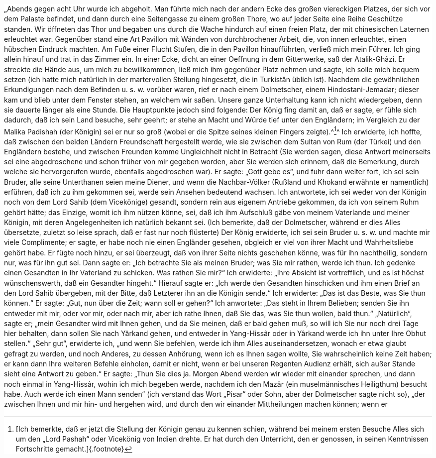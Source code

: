 „Abends gegen acht Uhr wurde ich abgeholt. Man führte mich nach der andern Ecke
des großen viereckigen Platzes, der sich vor dem Palaste befindet, und dann
durch eine Seitengasse zu einem großen Thore, wo auf jeder Seite eine Reihe
Geschütze standen. Wir öffneten das Thor und begaben uns durch die Wache
hindurch auf einen freien Platz, der mit chinesischen Laternen erleuchtet war.
Gegenüber stand eine Art Pavillon mit Wänden von durchbrochener Arbeit, die, von
innen erleuchtet, einen hübschen Eindruck machten. Am Fuße einer Flucht Stufen,
die in den Pavillon hinaufführten, verließ mich mein Führer. Ich ging allein
hinauf und trat in das Zimmer ein. In einer Ecke, dicht an einer Oeffnung in dem
Gitterwerke, saß der Atalik-Ghâzi. Er streckte die Hände aus, um mich zu
bewillkommnen, ließ mich ihm gegenüber Platz nehmen und sagte, ich solle mich
bequem setzen (ich hatte mich natürlich in der martervollen Stellung hingesetzt,
die in Turkistân üblich ist). Nachdem die gewöhnlichen Erkundigungen nach dem
Befinden u. s. w. vorüber waren, rief er nach einem Dolmetscher, einem
Hindostani-Jemadar; dieser kam und blieb unter dem Fenster stehen, an welchem
wir saßen. Unsere ganze Unterhaltung kann ich nicht wiedergeben, denn sie
dauerte länger als eine Stunde. Die Hauptpunkte jedoch sind folgende: Der König
fing damit an, daß er sagte, er fühle sich dadurch, daß ich sein Land besuche,
sehr geehrt; er stehe an Macht und Würde tief unter den Engländern; im Vergleich
zu der Malika Padishah (der Königin) sei er nur so groß (wobei er die Spitze
seines kleinen Fingers zeigte).^[^1507]^ Ich erwiderte, ich hoffte, daß zwischen den
beiden Ländern Freundschaft hergestellt werde, wie sie zwischen dem Sultan von
Rum (der Türkei) und den Engländern bestehe, und zwischen Freunden komme
Ungleichheit nicht in Betracht (Sie werden sagen, diese Antwort meinerseits sei
eine abgedroschene und schon früher von mir gegeben worden, aber Sie werden sich
erinnern, daß die Bemerkung, durch welche sie hervorgerufen wurde, ebenfalls
abgedroschen war). Er sagte: „Gott gebe es“, und fuhr dann weiter fort, ich sei
sein Bruder, alle seine Unterthanen seien meine Diener, und wenn die
Nachbar-Völker (Rußland und Khokand erwähnte er namentlich) erführen, daß ich zu
ihm gekommen sei, werde sein Ansehen bedeutend wachsen. Ich antwortete, ich sei
weder von der Königin noch von dem Lord Sahib (dem Vicekönige) gesandt, sondern
rein aus eigenem Antriebe gekommen, da ich von seinem Ruhm gehört hätte; das
Einzige, womit ich ihm nützen könne, sei, daß ich ihm Aufschluß gäbe von meinem
Vaterlande und meiner Königin, mit deren Angelegenheiten ich natürlich bekannt
sei. (Ich bemerkte, daß der Dolmetscher, während er dies Alles übersetzte,
zuletzt so leise sprach, daß er fast nur noch flüsterte) Der König erwiderte,
ich sei sein Bruder u. s. w. und machte mir viele Complimente; er sagte, er habe
noch nie einen Engländer gesehen, obgleich er viel von ihrer Macht und
Wahrheitsliebe gehört habe. Er fügte noch hinzu, er sei überzeugt, daß von ihrer
Seite nichts geschehen könne, was für ihn nachtheilig, sondern nur, was für ihn
gut sei. Dann sagte er: „Ich betrachte Sie als meinen Bruder; was Sie mir
rathen, werde ich thun. Ich gedenke einen Gesandten in Ihr Vaterland zu
schicken. Was rathen Sie mir?“ Ich erwiderte: „Ihre Absicht ist vortrefflich,
und es ist höchst wünschenswerth, daß ein Gesandter hingeht.“ Hierauf sagte er:
„Ich werde den Gesandten hinschicken und ihm einen Brief an den Lord Sahib
übergeben, mit der Bitte, daß Letzterer ihn an die Königin sende.“ Ich
erwiderte: „Das ist das Beste, was Sie thun können.“ Er sagte: „Gut, nun über
die Zeit; wann soll er gehen?“ Ich anwortete: „Das steht in Ihrem Belieben;
senden Sie ihn entweder mit mir, oder vor mir, oder nach mir, aber ich rathe
Ihnen, daß Sie das, was Sie thun wollen, bald thun.“ „Natürlich“, sagte er;
„mein Gesandter wird mit Ihnen gehen, und da Sie meinen, daß er bald gehen muß,
so will ich Sie nur noch drei Tage hier behalten, dann sollen Sie nach Yârkand
gehen, und entweder in Yang-Hissâr oder in Yârkand werde ich ihn unter Ihre
Obhut stellen.“ „Sehr gut“, erwiderte ich, „und wenn Sie befehlen, werde ich ihm
Alles auseinandersetzen, wonach er etwa glaubt gefragt zu werden, und noch
Anderes, zu dessen Anhörung, wenn ich es Ihnen sagen wollte, Sie wahrscheinlich
keine Zeit haben; er kann dann Ihre weiteren Befehle einholen, damit er nicht,
wenn er bei unseren Regenten Audienz erhält, sich außer Stande sieht eine
Antwort zu geben.“ Er sagte: „Thun Sie dies ja. Morgen Abend werden wir wieder
mit einander sprechen, und dann noch einmal in Yang-Hissâr, wohin ich mich
begeben werde, nachdem ich den Mazâr (ein muselmännisches Heiligthum) besucht
habe. Auch werde ich einen Mann senden“ (ich verstand das Wort „Pisar“ oder
Sohn, aber der Dolmetscher sagte nicht so), „der zwischen Ihnen und mir hin- und
hergehen wird, und durch den wir einander Mittheilungen machen können; wenn er

[^1500]: [Ein Taifur ist eine gewaltig große Muskete, die von vier Mann bedient wird.]{.footnote}
[^1501]: [Wenn man bedenkt, was seitdem geschehen ist, so sind diese Prophezeiungen sehr merkwürdig. Das Schicksal des armen Hayward war nicht viel anders, als wie er es hier vorhersagt. Mulk-i-Amân war des Mordes verdächtig, und der Khan von Chitral schützt jetzt den Mann, auf welchem der stärkste Verdacht ruht, daß er der unmittelbare Anstifter des Verbrechens gewesen ist.]{.footnote}
[^1502]: [Kanjut.]{.footnote}
[^1503]: [Hunza.]{.footnote}
[^1504]: [Mohammedanische Ketzer.]{.footnote}
[^1505]: [„Die Sitte, die Füße zusammenzupressen ... findet sich bei allen Klassen der Gesellschaft, mit Ausnahme der Tataren“ (Manjus). — Williams' „Middle-Kingdom“, Vol. II. pag. 38. Dies bestätigt die Behauptung des Mahrambashi.]{.footnote}
[^1506]: [Das stimmte auf den Tag.]{.footnote}
[^1507]: [Ich bemerkte, daß er jetzt die Stellung der Königin genau zu kennen schien, während bei meinem ersten Besuche Alles sich um den „Lord Pashah“ oder Vicekönig von Indien drehte. Er hat durch den Unterricht, den er genossen, in seinen Kenntnissen Fortschritte gemacht.]{.footnote}